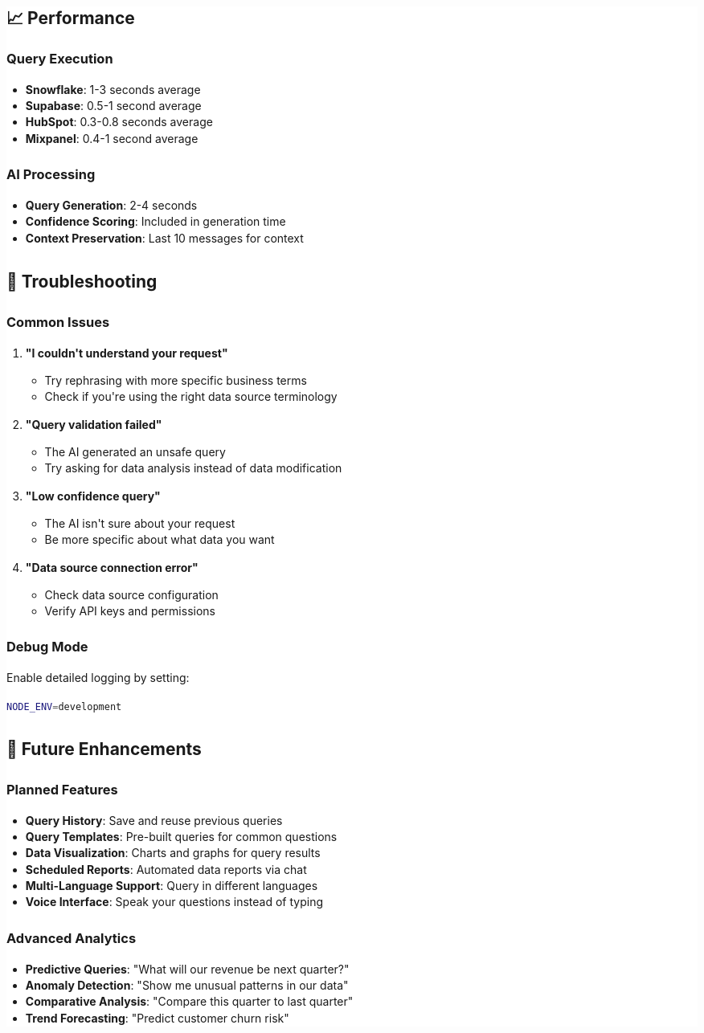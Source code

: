 ## 📈 Performance

### **Query Execution**
- **Snowflake**: 1-3 seconds average
- **Supabase**: 0.5-1 second average
- **HubSpot**: 0.3-0.8 seconds average
- **Mixpanel**: 0.4-1 second average

### **AI Processing**
- **Query Generation**: 2-4 seconds
- **Confidence Scoring**: Included in generation time
- **Context Preservation**: Last 10 messages for context

## 🐛 Troubleshooting

### **Common Issues**

1. **"I couldn't understand your request"**
   - Try rephrasing with more specific business terms
   - Check if you're using the right data source terminology

2. **"Query validation failed"**
   - The AI generated an unsafe query
   - Try asking for data analysis instead of data modification

3. **"Low confidence query"**
   - The AI isn't sure about your request
   - Be more specific about what data you want

4. **"Data source connection error"**
   - Check data source configuration
   - Verify API keys and permissions

### **Debug Mode**
Enable detailed logging by setting:
```bash
NODE_ENV=development
```

## 🔄 Future Enhancements

### **Planned Features**
- **Query History**: Save and reuse previous queries
- **Query Templates**: Pre-built queries for common questions
- **Data Visualization**: Charts and graphs for query results
- **Scheduled Reports**: Automated data reports via chat
- **Multi-Language Support**: Query in different languages
- **Voice Interface**: Speak your questions instead of typing

### **Advanced Analytics**
- **Predictive Queries**: "What will our revenue be next quarter?"
- **Anomaly Detection**: "Show me unusual patterns in our data"
- **Comparative Analysis**: "Compare this quarter to last quarter"
- **Trend Forecasting**: "Predict customer churn risk"
